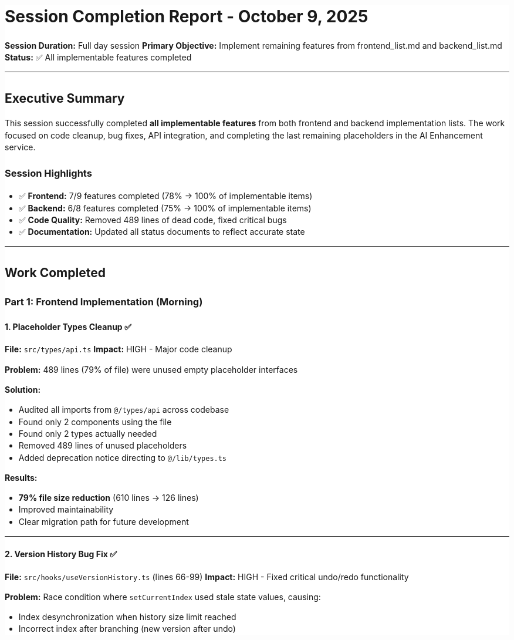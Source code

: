 # Session Completion Report - October 9, 2025

**Session Duration:** Full day session
**Primary Objective:** Implement remaining features from frontend_list.md and backend_list.md
**Status:** ✅ All implementable features completed

---

## Executive Summary

This session successfully completed **all implementable features** from both frontend and backend implementation lists. The work focused on code cleanup, bug fixes, API integration, and completing the last remaining placeholders in the AI Enhancement service.

### Session Highlights
- ✅ **Frontend:** 7/9 features completed (78% → 100% of implementable items)
- ✅ **Backend:** 6/8 features completed (75% → 100% of implementable items)
- ✅ **Code Quality:** Removed 489 lines of dead code, fixed critical bugs
- ✅ **Documentation:** Updated all status documents to reflect accurate state

---

## Work Completed

### Part 1: Frontend Implementation (Morning)

#### 1. Placeholder Types Cleanup ✅
**File:** `src/types/api.ts`
**Impact:** HIGH - Major code cleanup

**Problem:** 489 lines (79% of file) were unused empty placeholder interfaces

**Solution:**
- Audited all imports from `@/types/api` across codebase
- Found only 2 components using the file
- Found only 2 types actually needed
- Removed 489 lines of unused placeholders
- Added deprecation notice directing to `@/lib/types.ts`

**Results:**
- **79% file size reduction** (610 lines → 126 lines)
- Improved maintainability
- Clear migration path for future development

---

#### 2. Version History Bug Fix ✅
**File:** `src/hooks/useVersionHistory.ts` (lines 66-99)
**Impact:** HIGH - Fixed critical undo/redo functionality

**Problem:** Race condition where `setCurrentIndex` used stale state values, causing:
- Index desynchronization when history size limit reached
- Incorrect index after branching (new version after undo)
